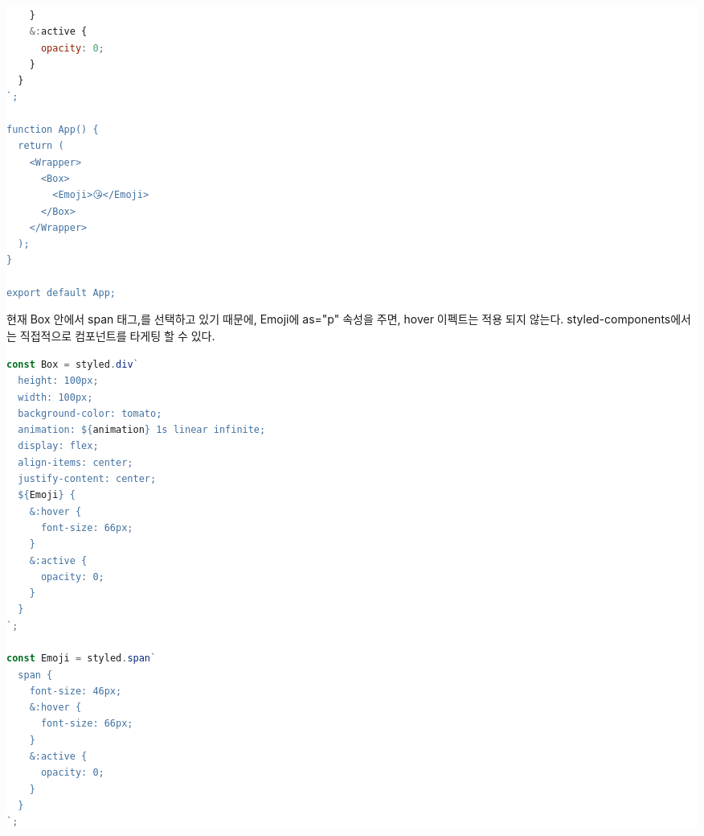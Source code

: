 ```JavaScript
    }
    &:active {
      opacity: 0;
    }
  }
`;

function App() {
  return (
    <Wrapper>
      <Box>
        <Emoji>😘</Emoji>
      </Box>
    </Wrapper>
  );
}

export default App;

```

현재 Box 안에서 span 태그,를 선택하고 있기 때문에, Emoji에 as="p" 속성을 주면, hover 이펙트는 적용 되지 않는다. styled-components에서는 직접적으로 컴포넌트를 타게팅 할 수 있다.

```JavaScript
const Box = styled.div`
  height: 100px;
  width: 100px;
  background-color: tomato;
  animation: ${animation} 1s linear infinite;
  display: flex;
  align-items: center;
  justify-content: center;
  ${Emoji} {
    &:hover {
      font-size: 66px;
    }
    &:active {
      opacity: 0;
    }
  }
`;

const Emoji = styled.span`
  span {
    font-size: 46px;
    &:hover {
      font-size: 66px;
    }
    &:active {
      opacity: 0;
    }
  }
`;
```
